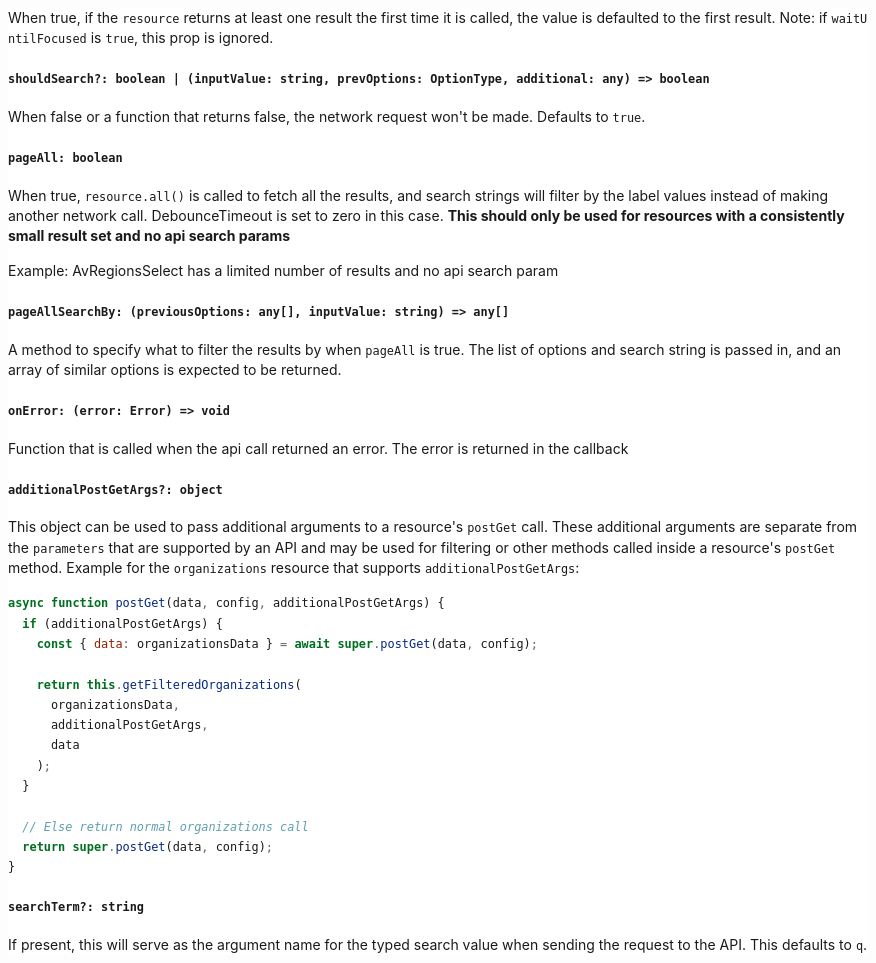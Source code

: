 When true, if the `resource` returns at least one result the first time it is called, the value is defaulted to the first result. Note: if `waitUntilFocused` is `true`, this prop is ignored.

#### `shouldSearch?: boolean | (inputValue: string, prevOptions: OptionType, additional: any) => boolean`

When false or a function that returns false, the network request won't be made. Defaults to `true`.

#### `pageAll: boolean`

When true, `resource.all()` is called to fetch all the results, and search strings will filter by the label values instead of making another network call. DebounceTimeout is set to zero in this case. **This should only be used for resources with a consistently small result set and no api search params**

Example: AvRegionsSelect has a limited number of results and no api search param

#### `pageAllSearchBy: (previousOptions: any[], inputValue: string) => any[]`

A method to specify what to filter the results by when `pageAll` is true. The list of options and search string is passed in, and an array of similar options is expected to be returned.

#### `onError: (error: Error) => void`

Function that is called when the api call returned an error. The error is returned in the callback

#### `additionalPostGetArgs?: object`

This object can be used to pass additional arguments to a resource's `postGet` call. These additional arguments are separate from the `parameters` that are supported by an API and may be used for filtering or other methods called inside a resource's `postGet` method. Example for the `organizations` resource that supports `additionalPostGetArgs`:

```js
async function postGet(data, config, additionalPostGetArgs) {
  if (additionalPostGetArgs) {
    const { data: organizationsData } = await super.postGet(data, config);

    return this.getFilteredOrganizations(
      organizationsData,
      additionalPostGetArgs,
      data
    );
  }

  // Else return normal organizations call
  return super.postGet(data, config);
}
```

#### `searchTerm?: string`

If present, this will serve as the argument name for the typed search value when sending the request to the API. This defaults to `q`.

